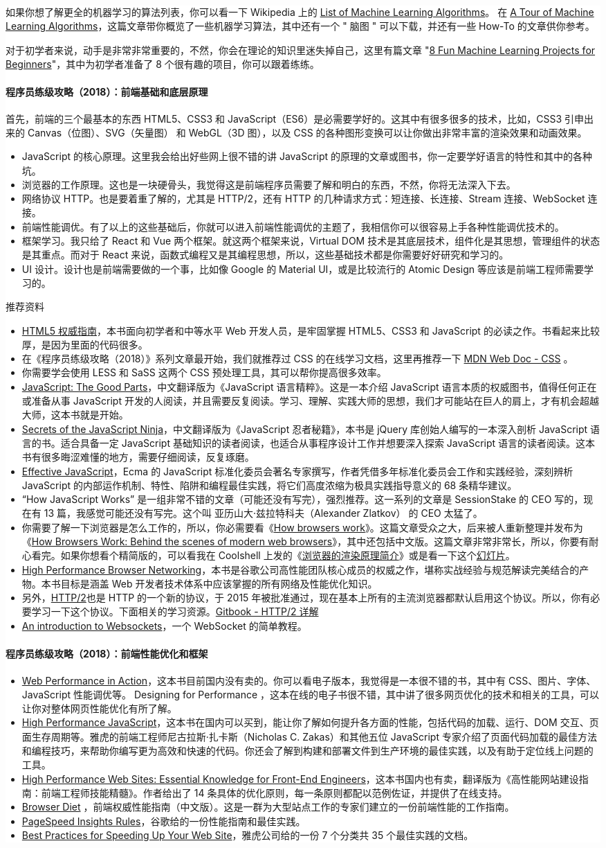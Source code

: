 如果你想了解更全的机器学习的算法列表，你可以看一下 Wikipedia 上的 [List of Machine Learning Algorithms](https://en.wikipedia.org/wiki/Outline_of_machine_learning#Machine_learning_algorithms)。 在 [A Tour of Machine Learning Algorithms](https://machinelearningmastery.com/a-tour-of-machine-learning-algorithms/)，这篇文章带你概览了一些机器学习算法，其中还有一个 " 脑图 " 可以下载，并还有一些 How-To 的文章供你参考。

对于初学者来说，动手是非常非常重要的，不然，你会在理论的知识里迷失掉自己，这里有篇文章 "[8 Fun Machine Learning Projects for Beginners](https://elitedatascience.com/machine-learning-projects-for-beginners)"，其中为初学者准备了 8 个很有趣的项目，你可以跟着练练。

#### 程序员练级攻略（2018）：前端基础和底层原理
首先，前端的三个最基本的东西 HTML5、CSS3 和 JavaScript（ES6）是必需要学好的。这其中有很多很多的技术，比如，CSS3 引申出来的 Canvas（位图）、SVG（矢量图） 和 WebGL（3D 图），以及 CSS 的各种图形变换可以让你做出非常丰富的渲染效果和动画效果。
- JavaScript 的核心原理。这里我会给出好些网上很不错的讲 JavaScript 的原理的文章或图书，你一定要学好语言的特性和其中的各种坑。
- 浏览器的工作原理。这也是一块硬骨头，我觉得这是前端程序员需要了解和明白的东西，不然，你将无法深入下去。
- 网络协议 HTTP。也是要着重了解的，尤其是 HTTP/2，还有 HTTP 的几种请求方式：短连接、长连接、Stream 连接、WebSocket 连接。
- 前端性能调优。有了以上的这些基础后，你就可以进入前端性能调优的主题了，我相信你可以很容易上手各种性能调优技术的。
- 框架学习。我只给了 React 和 Vue 两个框架。就这两个框架来说，Virtual DOM 技术是其底层技术，组件化是其思想，管理组件的状态是其重点。而对于 React 来说，函数式编程又是其编程思想，所以，这些基础技术都是你需要好好研究和学习的。
- UI 设计。设计也是前端需要做的一个事，比如像 Google 的 Material UI，或是比较流行的 Atomic Design 等应该是前端工程师需要学习的。

推荐资料
- [HTML5 权威指南](https://book.douban.com/subject/25786074/)，本书面向初学者和中等水平 Web 开发人员，是牢固掌握 HTML5、CSS3 和 JavaScript 的必读之作。书看起来比较厚，是因为里面的代码很多。
- 在《程序员练级攻略（2018）》系列文章最开始，我们就推荐过 CSS 的在线学习文档，这里再推荐一下 [MDN Web Doc - CSS](https://developer.mozilla.org/zh-CN/docs/Web/CSS) 。
- 你需要学会使用 LESS 和 SaSS 这两个 CSS 预处理工具，其可以帮你提高很多效率。
- [JavaScript: The Good Parts](https://book.douban.com/subject/11874748/)，中文翻译版为《JavaScript 语言精粹》。这是一本介绍 JavaScript 语言本质的权威图书，值得任何正在或准备从事 JavaScript 开发的人阅读，并且需要反复阅读。学习、理解、实践大师的思想，我们才可能站在巨人的肩上，才有机会超越大师，这本书就是开始。
- [Secrets of the JavaScript Ninja](https://book.douban.com/subject/26638316/)，中文翻译版为《JavaScript 忍者秘籍》，本书是 jQuery 库创始人编写的一本深入剖析 JavaScript 语言的书。适合具备一定 JavaScript 基础知识的读者阅读，也适合从事程序设计工作并想要深入探索 JavaScript 语言的读者阅读。这本书有很多晦涩难懂的地方，需要仔细阅读，反复琢磨。
- [Effective JavaScript](https://book.douban.com/subject/25786138/)，Ecma 的 JavaScript 标准化委员会著名专家撰写，作者凭借多年标准化委员会工作和实践经验，深刻辨析 JavaScript 的内部运作机制、特性、陷阱和编程最佳实践，将它们高度浓缩为极具实践指导意义的 68 条精华建议。
- “How JavaScript Works” 是一组非常不错的文章（可能还没有写完），强烈推荐。这一系列的文章是 SessionStake 的 CEO 写的，现在有 13 篇，我感觉可能还没有写完。这个叫 亚历山大·兹拉特科夫（Alexander Zlatkov） 的 CEO 太猛了。
- 你需要了解一下浏览器是怎么工作的，所以，你必需要看《[How browsers work](http://taligarsiel.com/Projects/howbrowserswork1.htm)》。这篇文章受众之大，后来被人重新整理并发布为《[How Browsers Work: Behind the scenes of modern web browsers](https://www.html5rocks.com/en/tutorials/internals/howbrowserswork/)》，其中还包括中文版。这篇文章非常非常长，所以，你要有耐心看完。如果你想看个精简版的，可以看我在 Coolshell 上发的《[浏览器的渲染原理简介](https://coolshell.cn/articles/9666.html)》或是看一下这个[幻灯片](http://arvindr21.github.io/howBrowserWorks/)。
- [High Performance Browser Networking](https://book.douban.com/subject/25856314/)，本书是谷歌公司高性能团队核心成员的权威之作，堪称实战经验与规范解读完美结合的产物。本书目标是涵盖 Web 开发者技术体系中应该掌握的所有网络及性能优化知识。
- 另外，[HTTP/2](https://en.wikipedia.org/wiki/HTTP/2)也是 HTTP 的一个新的协议，于 2015 年被批准通过，现在基本上所有的主流浏览器都默认启用这个协议。所以，你有必要学习一下这个协议。下面相关的学习资源。[Gitbook - HTTP/2 详解](https://legacy.gitbook.com/book/ye11ow/http2-explained/details)
- [An introduction to Websockets](http://blog.teamtreehouse.com/an-introduction-to-websockets)，一个 WebSocket 的简单教程。

#### 程序员练级攻略（2018）：前端性能优化和框架
- [Web Performance in Action](http://www.allitebooks.in/web-performance-action/)，这本书目前国内没有卖的。你可以看电子版本，我觉得是一本很不错的书，其中有 CSS、图片、字体、JavaScript 性能调优等。 Designing for Performance ，这本在线的电子书很不错，其中讲了很多网页优化的技术和相关的工具，可以让你对整体网页性能优化有所了解。
- [High Performance JavaScript](http://designingforperformance.com/)，这本书在国内可以买到，能让你了解如何提升各方面的性能，包括代码的加载、运行、DOM 交互、页面生存周期等。雅虎的前端工程师尼古拉斯·扎卡斯（Nicholas C. Zakas）和其他五位 JavaScript 专家介绍了页面代码加载的最佳方法和编程技巧，来帮助你编写更为高效和快速的代码。你还会了解到构建和部署文件到生产环境的最佳实践，以及有助于定位线上问题的工具。
- [High Performance Web Sites: Essential Knowledge for Front-End Engineers](https://book.douban.com/subject/26411563/)，这本书国内也有卖，翻译版为《高性能网站建设指南：前端工程师技能精髓》。作者给出了 14 条具体的优化原则，每一条原则都配以范例佐证，并提供了在线支持。
- [Browser Diet](http://browserdiet.com/zh/) ，前端权威性能指南（中文版）。这是一群为大型站点工作的专家们建立的一份前端性能的工作指南。
- [PageSpeed Insights Rules](https://developers.google.com/speed/docs/insights/rules)，谷歌给的一份性能指南和最佳实践。
- [Best Practices for Speeding Up Your Web Site](https://developer.yahoo.com/performance/rules.html)，雅虎公司给的一份 7 个分类共 35 个最佳实践的文档。
